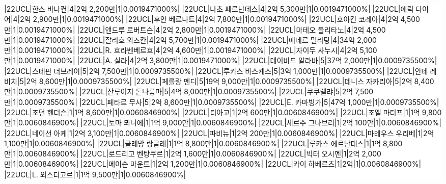 |22UCL|한스 바나컨|4|2억 2,200만|1|0.0019471000%|
|22UCL|나초 페르난데스|4|2억 5,300만|1|0.0019471000%|
|22UCL|에릭 다이어|4|2억 2,900만|1|0.0019471000%|
|22UCL|후안 베르나트|4|2억 7,800만|1|0.0019471000%|
|22UCL|호아킨 코레아|4|2억 4,500만|1|0.0019471000%|
|22UCL|앤드루 로버트슨|4|2억 2,800만|1|0.0019471000%|
|22UCL|마테오 폴리타노|4|2억 4,500만|1|0.0019471000%|
|22UCL|잘리흐 외즈칸|4|2억 5,700만|1|0.0019471000%|
|22UCL|에데르 밀리탕|4|34억 2,000만|1|0.0019471000%|
|22UCL|R. 흐라벤베르흐|4|2억 4,600만|1|0.0019471000%|
|22UCL|자이두 사누시|4|2억 5,100만|1|0.0019471000%|
|22UCL|A. 실라|4|2억 3,800만|1|0.0019471000%|
|22UCL|데이비드 알라바|5|37억 2,000만|1|0.0009735500%|
|22UCL|스테판 더브레이|5|2억 7,500만|1|0.0009735500%|
|22UCL|루카스 바스케스|5|3억 1,000만|1|0.0009735500%|
|22UCL|안테 레비치|5|2억 8,600만|1|0.0009735500%|
|22UCL|페를랑 멘디|5|19억 9,000만|1|0.0009735500%|
|22UCL|데니스 자카리아|5|2억 8,400만|1|0.0009735500%|
|22UCL|잔루이지 돈나룸마|5|4억 8,000만|1|0.0009735500%|
|22UCL|쿠쿠렐랴|5|2억 7,500만|1|0.0009735500%|
|22UCL|페타르 무사|5|2억 8,600만|1|0.0009735500%|
|22UCL|E. 카마빙가|5|47억 1,000만|1|0.0009735500%|
|22UCL|조던 헨더슨|1|1억 8,600만|1|0.0060846900%|
|22UCL|티아고|1|2억 600만|1|0.0060846900%|
|22UCL|조엘 마티프|1|1억 9,800만|1|0.0060846900%|
|22UCL|토마 뫼니에|1|1억 9,000만|1|0.0060846900%|
|22UCL|세르주 그나브리|1|2억 100만|1|0.0060846900%|
|22UCL|네이선 아케|1|2억 3,100만|1|0.0060846900%|
|22UCL|파비뉴|1|2억 200만|1|0.0060846900%|
|22UCL|마테우스 우리베|1|2억 1,100만|1|0.0060846900%|
|22UCL|클레망 랑글레|1|1억 8,800만|1|0.0060846900%|
|22UCL|루카스 에르난데스|1|1억 8,800만|1|0.0060846900%|
|22UCL|로드리고 벤탕쿠르|1|2억 1,600만|1|0.0060846900%|
|22UCL|빅터 오시멘|1|2억 2,000만|1|0.0060846900%|
|22UCL|메이슨 마운트|1|2억 1,200만|1|0.0060846900%|
|22UCL|카이 하베르츠|1|2억|1|0.0060846900%|
|22UCL|L. 외스티고르|1|1억 9,500만|1|0.0060846900%|